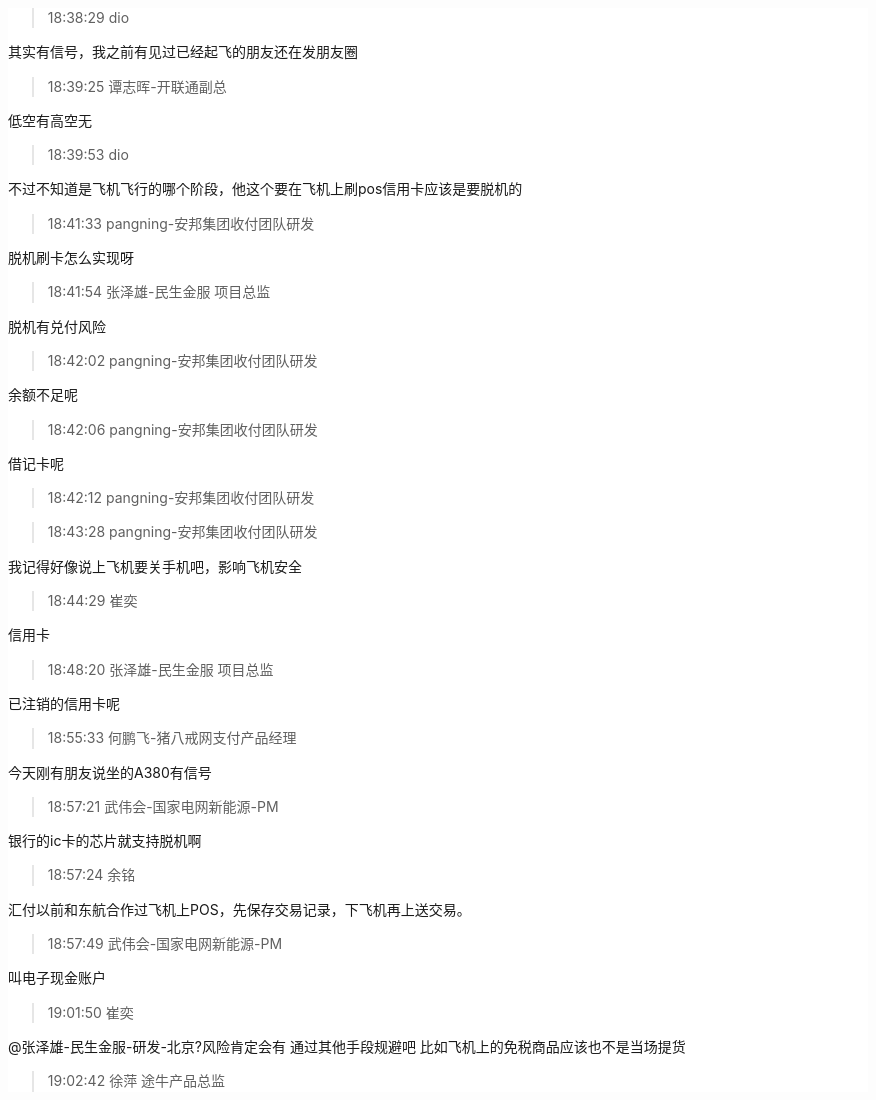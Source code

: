 > 18:38:29  dio  
   
其实有信号，我之前有见过已经起飞的朋友还在发朋友圈  
   
> 18:39:25  谭志晖-开联通副总  
   
低空有高空无  
   
> 18:39:53  dio  
   
不过不知道是飞机飞行的哪个阶段，他这个要在飞机上刷pos信用卡应该是要脱机的  
   
> 18:41:33  pangning-安邦集团收付团队研发  
   
脱机刷卡怎么实现呀  
   
> 18:41:54  张泽雄-民生金服 项目总监  
   
脱机有兑付风险  
   
> 18:42:02  pangning-安邦集团收付团队研发  
   
余额不足呢  
   
> 18:42:06  pangning-安邦集团收付团队研发  
   
借记卡呢  
   
> 18:42:12  pangning-安邦集团收付团队研发  
   
  
   
> 18:43:28  pangning-安邦集团收付团队研发  
   
我记得好像说上飞机要关手机吧，影响飞机安全  
   
> 18:44:29  崔奕  
   
信用卡  
   
> 18:48:20  张泽雄-民生金服 项目总监  
   
已注销的信用卡呢  
   
> 18:55:33  何鹏飞-猪八戒网支付产品经理  
   
今天刚有朋友说坐的A380有信号  
   
> 18:57:21  武伟会-国家电网新能源-PM  
   
银行的ic卡的芯片就支持脱机啊  
   
> 18:57:24  余铭  
   
汇付以前和东航合作过飞机上POS，先保存交易记录，下飞机再上送交易。  
   
> 18:57:49  武伟会-国家电网新能源-PM  
   
叫电子现金账户  
   
> 19:01:50  崔奕  
   
@张泽雄-民生金服-研发-北京?风险肯定会有 通过其他手段规避吧 比如飞机上的免税商品应该也不是当场提货  
   
> 19:02:42  徐萍 途牛产品总监  
   